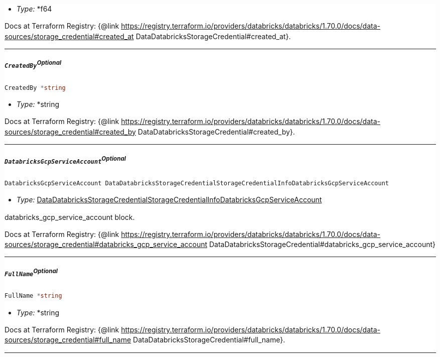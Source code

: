 - *Type:* *f64

Docs at Terraform Registry: {@link https://registry.terraform.io/providers/databricks/databricks/1.70.0/docs/data-sources/storage_credential#created_at DataDatabricksStorageCredential#created_at}.

---

##### `CreatedBy`<sup>Optional</sup> <a name="CreatedBy" id="@cdktf/provider-databricks.dataDatabricksStorageCredential.DataDatabricksStorageCredentialStorageCredentialInfo.property.createdBy"></a>

```go
CreatedBy *string
```

- *Type:* *string

Docs at Terraform Registry: {@link https://registry.terraform.io/providers/databricks/databricks/1.70.0/docs/data-sources/storage_credential#created_by DataDatabricksStorageCredential#created_by}.

---

##### `DatabricksGcpServiceAccount`<sup>Optional</sup> <a name="DatabricksGcpServiceAccount" id="@cdktf/provider-databricks.dataDatabricksStorageCredential.DataDatabricksStorageCredentialStorageCredentialInfo.property.databricksGcpServiceAccount"></a>

```go
DatabricksGcpServiceAccount DataDatabricksStorageCredentialStorageCredentialInfoDatabricksGcpServiceAccount
```

- *Type:* <a href="#@cdktf/provider-databricks.dataDatabricksStorageCredential.DataDatabricksStorageCredentialStorageCredentialInfoDatabricksGcpServiceAccount">DataDatabricksStorageCredentialStorageCredentialInfoDatabricksGcpServiceAccount</a>

databricks_gcp_service_account block.

Docs at Terraform Registry: {@link https://registry.terraform.io/providers/databricks/databricks/1.70.0/docs/data-sources/storage_credential#databricks_gcp_service_account DataDatabricksStorageCredential#databricks_gcp_service_account}

---

##### `FullName`<sup>Optional</sup> <a name="FullName" id="@cdktf/provider-databricks.dataDatabricksStorageCredential.DataDatabricksStorageCredentialStorageCredentialInfo.property.fullName"></a>

```go
FullName *string
```

- *Type:* *string

Docs at Terraform Registry: {@link https://registry.terraform.io/providers/databricks/databricks/1.70.0/docs/data-sources/storage_credential#full_name DataDatabricksStorageCredential#full_name}.

---